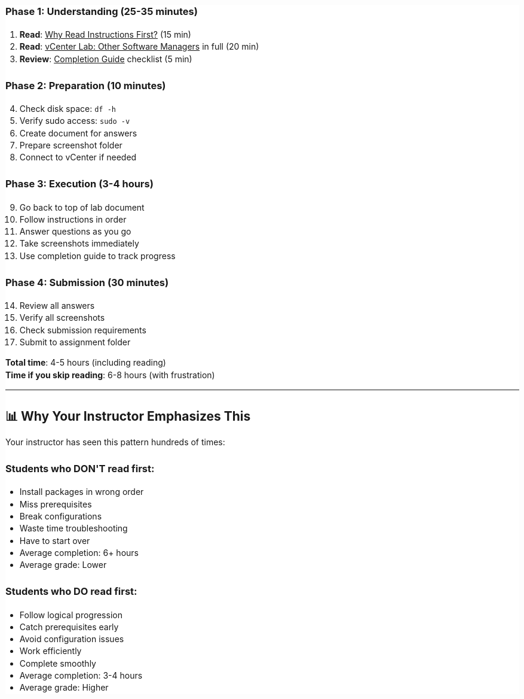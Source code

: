 ### Phase 1: Understanding (25-35 minutes)
1. **Read**: [Why Read Instructions First?](why-read-instructions-first.md) (15 min)
2. **Read**: [vCenter Lab: Other Software Managers](vcenter-lab-software-managers.md) in full (20 min)
3. **Review**: [Completion Guide](vcenter-lab-software-managers-completion-guide.md) checklist (5 min)

### Phase 2: Preparation (10 minutes)
4. Check disk space: `df -h`
5. Verify sudo access: `sudo -v`
6. Create document for answers
7. Prepare screenshot folder
8. Connect to vCenter if needed

### Phase 3: Execution (3-4 hours)
9. Go back to top of lab document
10. Follow instructions in order
11. Answer questions as you go
12. Take screenshots immediately
13. Use completion guide to track progress

### Phase 4: Submission (30 minutes)
14. Review all answers
15. Verify all screenshots
16. Check submission requirements
17. Submit to assignment folder

**Total time**: 4-5 hours (including reading)  
**Time if you skip reading**: 6-8 hours (with frustration)

---

## 📊 Why Your Instructor Emphasizes This

Your instructor has seen this pattern hundreds of times:

### Students who DON'T read first:
- Install packages in wrong order
- Miss prerequisites
- Break configurations
- Waste time troubleshooting
- Have to start over
- Average completion: 6+ hours
- Average grade: Lower

### Students who DO read first:
- Follow logical progression
- Catch prerequisites early
- Avoid configuration issues
- Work efficiently
- Complete smoothly
- Average completion: 3-4 hours
- Average grade: Higher
